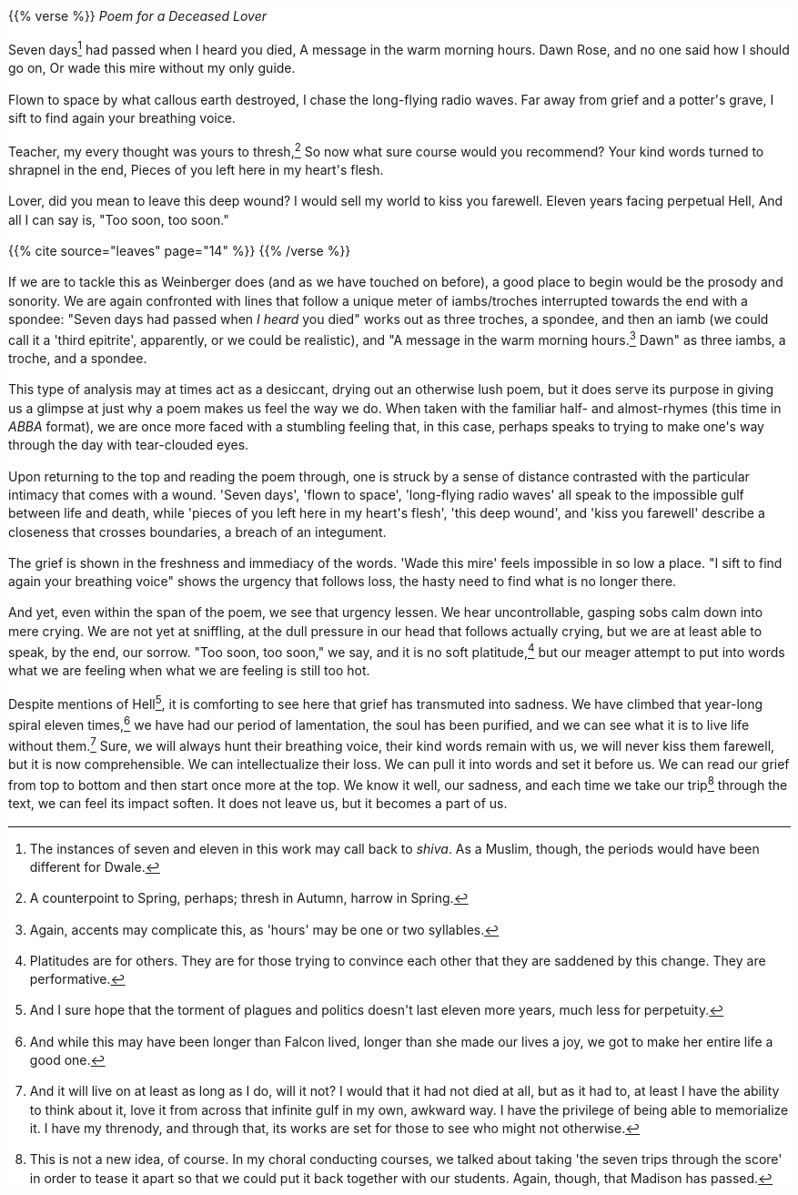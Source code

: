 {{% verse %}}
*Poem for a Deceased Lover*

Seven days[^50] had passed when I heard you died,
A message in the warm morning hours. Dawn
Rose, and no one said how I should go on,
Or wade this mire without my only guide.

Flown to space by what callous earth destroyed,
I chase the long-flying radio waves.
Far away from grief and a potter's grave,
I sift to find again your breathing voice.

Teacher, my every thought was yours to thresh,[^51]
So now what sure course would you recommend?
Your kind words turned to shrapnel in the end,
Pieces of you left here in my heart's flesh.

Lover, did you mean to leave this deep wound?
I would sell my world to kiss you farewell.
Eleven years facing perpetual Hell,
And all I can say is, "Too soon, too soon."

{{% cite source="leaves" page="14" %}}
{{% /verse %}}

If we are to tackle this as Weinberger does (and as we have touched on before), a good place to begin would be the prosody and sonority. We are again confronted with lines that follow a unique meter of iambs/troches interrupted towards the end with a spondee: "Seven days had passed when *I heard* you died" works out as three troches, a spondee, and then an iamb (we could call it a 'third epitrite', apparently, or we could be realistic), and "A message in the warm morning hours.[^52] Dawn" as three iambs, a troche, and a spondee.

This type of analysis may at times act as a desiccant, drying out an otherwise lush poem, but it does serve its purpose in giving us a glimpse at just why a poem makes us feel the way we do. When taken with the familiar half- and almost-rhymes (this time in *ABBA* format), we are once more faced with a stumbling feeling that, in this case, perhaps speaks to trying to make one's way through the day with tear-clouded eyes.

Upon returning to the top and reading the poem through, one is struck by a sense of distance contrasted with the particular intimacy that comes with a wound. 'Seven days', 'flown to space', 'long-flying radio waves' all speak to the impossible gulf between life and death, while 'pieces of you left here in my heart's flesh', 'this deep wound', and 'kiss you farewell' describe a closeness that crosses boundaries, a breach of an integument.

The grief is shown in the freshness and immediacy of the words. 'Wade this mire' feels impossible in so low a place. "I sift to find again your breathing voice" shows the urgency that follows loss, the hasty need to find what is no longer there.

And yet, even within the span of the poem, we see that urgency lessen. We hear uncontrollable, gasping sobs calm down into mere crying. We are not yet at sniffling, at the dull pressure in our head that follows actually crying, but we are at least able to speak, by the end, our sorrow. "Too soon, too soon," we say, and it is no soft platitude,[^53] but our meager attempt to put into words what we are feeling when what we are feeling is still too hot.

Despite mentions of Hell[^54], it is comforting to see here that grief has transmuted into sadness. We have climbed that year-long spiral eleven times,[^55] we have had our period of lamentation, the soul has been purified, and we can see what it is to live life without them.[^56] Sure, we will always hunt their breathing voice, their kind words remain with us, we will never kiss them farewell, but it is now comprehensible. We can intellectualize their loss. We can pull it into words and set it before us. We can read our grief from top to bottom and then start once more at the top. We know it well, our sadness, and each time we take our trip[^57] through the text, we can feel its impact soften. It does not leave us, but it becomes a part of us.


[^48]: Our relationships, perhaps. My relationship with Dwale spiraled, after all. One long spiral from when we met, however many years ago, and then that spiral made its full cycle when it died, and now I'm on to the next loop, able to look down on what time we had together.
[^49]: And that's not so bad, is it?
[^50]: The instances of seven and eleven in this work may call back to *shiva*. As a Muslim, though, the periods would have been different for Dwale.
[^51]: A counterpoint to Spring, perhaps; thresh in Autumn, harrow in Spring.
[^52]: Again, accents may complicate this, as 'hours' may be one or two syllables.
[^53]: Platitudes are for others. They are for those trying to convince each other that they are saddened by this change. They are performative.
[^54]: And I sure hope that the torment of plagues and politics doesn't last eleven more years, much less for perpetuity.
[^55]: And while this may have been longer than Falcon lived, longer than she made our lives a joy, we got to make her entire life a good one.
[^56]: And it will live on at least as long as I do, will it not? I would that it had not died at all, but as it had to, at least I have the ability to think about it, love it from across that infinite gulf in my own, awkward way. I have the privilege of being able to memorialize it. I have my threnody, and through that, its works are set for those to see who might not otherwise.
[^57]: This is not a new idea, of course. In my choral conducting courses, we talked about taking 'the seven trips through the score' in order to tease it apart so that we could put it back together with our students. Again, though, that Madison has passed.
[^58]: Or perhaps "I, who writes paeans to grief in the footnotes of an essay and worries that this is not doing the actual Work". Just me? No? Maybe just me.